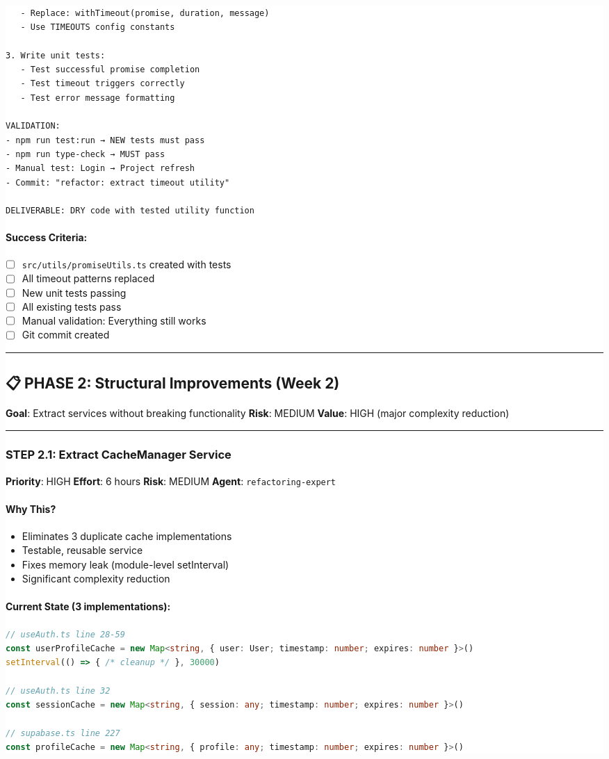 ```
   - Replace: withTimeout(promise, duration, message)
   - Use TIMEOUTS config constants

3. Write unit tests:
   - Test successful promise completion
   - Test timeout triggers correctly
   - Test error message formatting

VALIDATION:
- npm run test:run → NEW tests must pass
- npm run type-check → MUST pass
- Manual test: Login → Project refresh
- Commit: "refactor: extract timeout utility"

DELIVERABLE: DRY code with tested utility function
```

#### Success Criteria:
- [ ] `src/utils/promiseUtils.ts` created with tests
- [ ] All timeout patterns replaced
- [ ] New unit tests passing
- [ ] All existing tests pass
- [ ] Manual validation: Everything still works
- [ ] Git commit created

---

## 📋 PHASE 2: Structural Improvements (Week 2)
**Goal**: Extract services without breaking functionality
**Risk**: MEDIUM
**Value**: HIGH (major complexity reduction)

---

### **STEP 2.1: Extract CacheManager Service**
**Priority**: HIGH
**Effort**: 6 hours
**Risk**: MEDIUM
**Agent**: `refactoring-expert`

#### Why This?
- Eliminates 3 duplicate cache implementations
- Testable, reusable service
- Fixes memory leak (module-level setInterval)
- Significant complexity reduction

#### Current State (3 implementations):
```typescript
// useAuth.ts line 28-59
const userProfileCache = new Map<string, { user: User; timestamp: number; expires: number }>()
setInterval(() => { /* cleanup */ }, 30000)

// useAuth.ts line 32
const sessionCache = new Map<string, { session: any; timestamp: number; expires: number }>()

// supabase.ts line 227
const profileCache = new Map<string, { profile: any; timestamp: number; expires: number }>()
```
